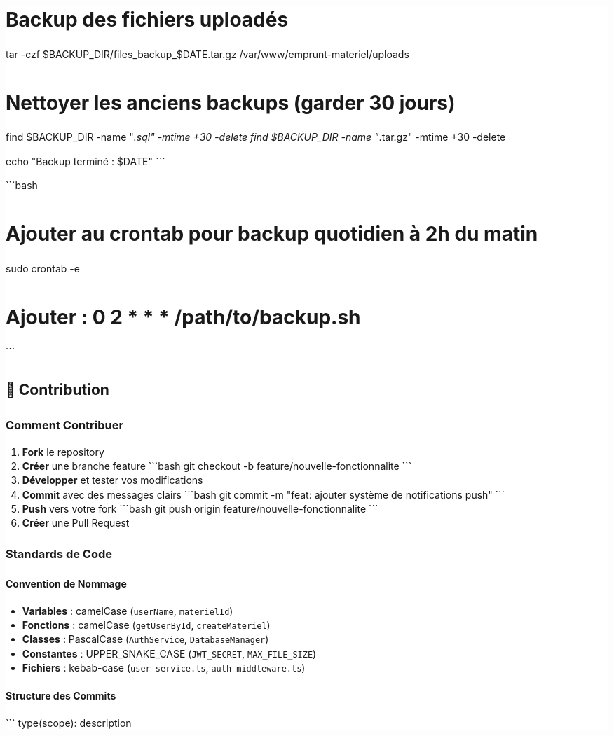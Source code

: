# Backup des fichiers uploadés
tar -czf $BACKUP_DIR/files_backup_$DATE.tar.gz /var/www/emprunt-materiel/uploads

# Nettoyer les anciens backups (garder 30 jours)
find $BACKUP_DIR -name "*.sql" -mtime +30 -delete
find $BACKUP_DIR -name "*.tar.gz" -mtime +30 -delete

echo "Backup terminé : $DATE"
\`\`\`

\`\`\`bash
# Ajouter au crontab pour backup quotidien à 2h du matin
sudo crontab -e
# Ajouter : 0 2 * * * /path/to/backup.sh
\`\`\`

## 🤝 Contribution

### Comment Contribuer

1. **Fork** le repository
2. **Créer** une branche feature
   \`\`\`bash
   git checkout -b feature/nouvelle-fonctionnalite
   \`\`\`
3. **Développer** et tester vos modifications
4. **Commit** avec des messages clairs
   \`\`\`bash
   git commit -m "feat: ajouter système de notifications push"
   \`\`\`
5. **Push** vers votre fork
   \`\`\`bash
   git push origin feature/nouvelle-fonctionnalite
   \`\`\`
6. **Créer** une Pull Request

### Standards de Code

#### Convention de Nommage
- **Variables** : camelCase (`userName`, `materielId`)
- **Fonctions** : camelCase (`getUserById`, `createMateriel`)
- **Classes** : PascalCase (`AuthService`, `DatabaseManager`)
- **Constantes** : UPPER_SNAKE_CASE (`JWT_SECRET`, `MAX_FILE_SIZE`)
- **Fichiers** : kebab-case (`user-service.ts`, `auth-middleware.ts`)

#### Structure des Commits
\`\`\`
type(scope): description
